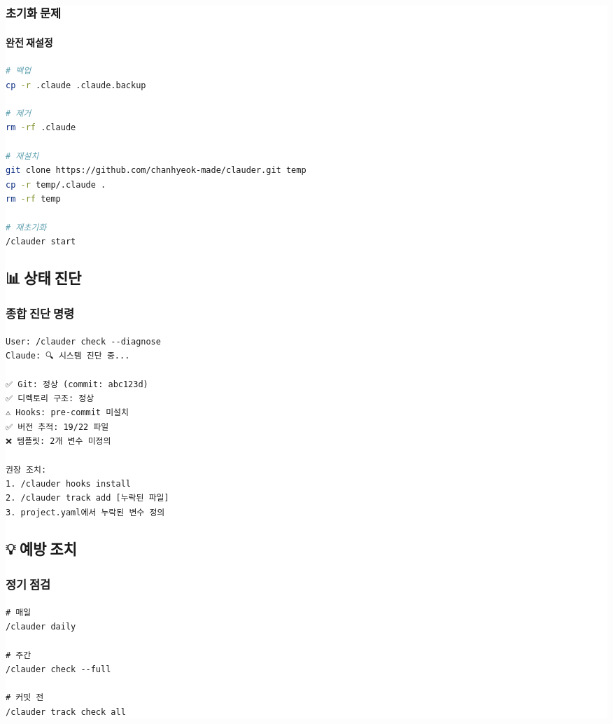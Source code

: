 ### 초기화 문제

#### 완전 재설정
```bash
# 백업
cp -r .claude .claude.backup

# 제거
rm -rf .claude

# 재설치
git clone https://github.com/chanhyeok-made/clauder.git temp
cp -r temp/.claude .
rm -rf temp

# 재초기화
/clauder start
```

## 📊 상태 진단

### 종합 진단 명령
```
User: /clauder check --diagnose
Claude: 🔍 시스템 진단 중...

✅ Git: 정상 (commit: abc123d)
✅ 디렉토리 구조: 정상
⚠️ Hooks: pre-commit 미설치
✅ 버전 추적: 19/22 파일
❌ 템플릿: 2개 변수 미정의

권장 조치:
1. /clauder hooks install
2. /clauder track add [누락된 파일]
3. project.yaml에서 누락된 변수 정의
```

## 💡 예방 조치

### 정기 점검
```
# 매일
/clauder daily

# 주간
/clauder check --full

# 커밋 전
/clauder track check all
```
